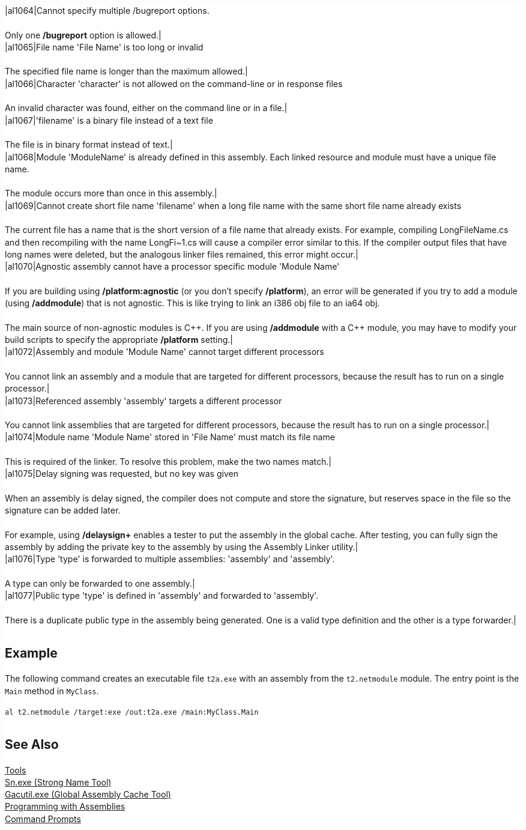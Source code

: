 |al1064|Cannot specify multiple /bugreport options.<br /><br /> Only one **/bugreport** option is allowed.|  
|al1065|File name 'File Name' is too long or invalid<br /><br /> The specified file name is longer than the maximum allowed.|  
|al1066|Character 'character' is not allowed on the command-line or in response files<br /><br /> An invalid character was found, either on the command line or in a file.|  
|al1067|'filename' is a binary file instead of a text file<br /><br /> The file is in binary format instead of text.|  
|al1068|Module 'ModuleName' is already defined in this assembly. Each linked resource and module must have a unique file name.<br /><br /> The module occurs more than once in this assembly.|  
|al1069|Cannot create short file name 'filename' when a long file name with the same short file name already exists<br /><br /> The current file has a name that is the short version of a file name that already exists. For example, compiling LongFileName.cs and then recompiling with the name LongFi~1.cs will cause a compiler error similar to this. If the compiler output files that have long names were deleted, but the analogous linker files remained, this error might occur.|  
|al1070|Agnostic assembly cannot have a processor specific module 'Module Name'<br /><br /> If you are building using **/platform:agnostic** (or you don’t specify **/platform**), an error will be generated if you try to add a module (using **/addmodule**) that is not agnostic. This is like trying to link an i386 obj file to an ia64 obj.<br /><br /> The main source of non-agnostic modules is C++. If you are using **/addmodule** with a C++ module, you may have to modify your build scripts to specify the appropriate **/platform** setting.|  
|al1072|Assembly and module 'Module Name' cannot target different processors<br /><br /> You cannot link an assembly and a module that are targeted for different processors, because the result has to run on a single processor.|  
|al1073|Referenced assembly 'assembly' targets a different processor<br /><br /> You cannot link assemblies that are targeted for different processors, because the result has to run on a single processor.|  
|al1074|Module name 'Module Name' stored in 'File Name' must match its file name<br /><br /> This is required of the linker. To resolve this problem, make the two names match.|  
|al1075|Delay signing was requested, but no key was given<br /><br /> When an assembly is delay signed, the compiler does not compute and store the signature, but reserves space in the file so the signature can be added later.<br /><br /> For example, using **/delaysign+** enables a tester to put the assembly in the global cache. After testing, you can fully sign the assembly by adding the private key to the assembly by using the Assembly Linker utility.|  
|al1076|Type 'type' is forwarded to multiple assemblies: 'assembly' and 'assembly'.<br /><br /> A type can only be forwarded to one assembly.|  
|al1077|Public type 'type' is defined in 'assembly' and forwarded to 'assembly'.<br /><br /> There is a duplicate public type in the assembly being generated. One is a valid type definition and the other is a type forwarder.|  
  
## Example  
 The following command creates an executable file `t2a.exe` with an assembly from the `t2.netmodule` module. The entry point is the `Main` method in `MyClass`.  
  
```  
al t2.netmodule /target:exe /out:t2a.exe /main:MyClass.Main  
```  
  
## See Also  
 [Tools](../../../docs/framework/tools/index.md)   
 [Sn.exe (Strong Name Tool)](../../../docs/framework/tools/sn-exe-strong-name-tool.md)   
 [Gacutil.exe (Global Assembly Cache Tool)](../../../docs/framework/tools/gacutil-exe-gac-tool.md)   
 [Programming with Assemblies](../../../docs/framework/app-domains/programming-with-assemblies.md)   
 [Command Prompts](../../../docs/framework/tools/developer-command-prompt-for-vs.md)